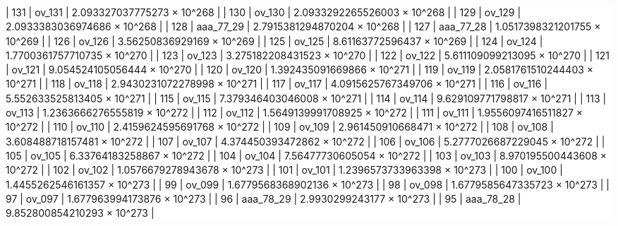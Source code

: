 | 131 | ov_131 | 2.093327037775273 × 10^268 |
| 130 | ov_130 | 2.0933292265526003 × 10^268 |
| 129 | ov_129 | 2.0933383036974686 × 10^268 |
| 128 | aaa_77_29 | 2.7915381294870204 × 10^268 |
| 127 | aaa_77_28 | 1.0517398321201755 × 10^269 |
| 126 | ov_126 | 3.56250836929169 × 10^269 |
| 125 | ov_125 | 8.61163772596437 × 10^269 |
| 124 | ov_124 | 1.7700361757710735 × 10^270 |
| 123 | ov_123 | 3.275182208431523 × 10^270 |
| 122 | ov_122 | 5.611109099213095 × 10^270 |
| 121 | ov_121 | 9.054524105056444 × 10^270 |
| 120 | ov_120 | 1.392435091669866 × 10^271 |
| 119 | ov_119 | 2.0581761510244403 × 10^271 |
| 118 | ov_118 | 2.9430231072278998 × 10^271 |
| 117 | ov_117 | 4.0915625767349706 × 10^271 |
| 116 | ov_116 | 5.552633525813405 × 10^271 |
| 115 | ov_115 | 7.379346403046008 × 10^271 |
| 114 | ov_114 | 9.629109771798817 × 10^271 |
| 113 | ov_113 | 1.2363666276555819 × 10^272 |
| 112 | ov_112 | 1.5649139991708925 × 10^272 |
| 111 | ov_111 | 1.9556097416511827 × 10^272 |
| 110 | ov_110 | 2.4159624595691768 × 10^272 |
| 109 | ov_109 | 2.961450910668471 × 10^272 |
| 108 | ov_108 | 3.608488718157481 × 10^272 |
| 107 | ov_107 | 4.374450393472862 × 10^272 |
| 106 | ov_106 | 5.2777026687229045 × 10^272 |
| 105 | ov_105 | 6.33764183258867 × 10^272 |
| 104 | ov_104 | 7.56477730605054 × 10^272 |
| 103 | ov_103 | 8.970195500443608 × 10^272 |
| 102 | ov_102 | 1.0576679278943678 × 10^273 |
| 101 | ov_101 | 1.2396573733963398 × 10^273 |
| 100 | ov_100 | 1.4455262546161357 × 10^273 |
| 99 | ov_099 | 1.6779568368902136 × 10^273 |
| 98 | ov_098 | 1.6779585647335723 × 10^273 |
| 97 | ov_097 | 1.677963994173876 × 10^273 |
| 96 | aaa_78_29 | 2.9930299243177 × 10^273 |
| 95 | aaa_78_28 | 9.852800854210293 × 10^273 |